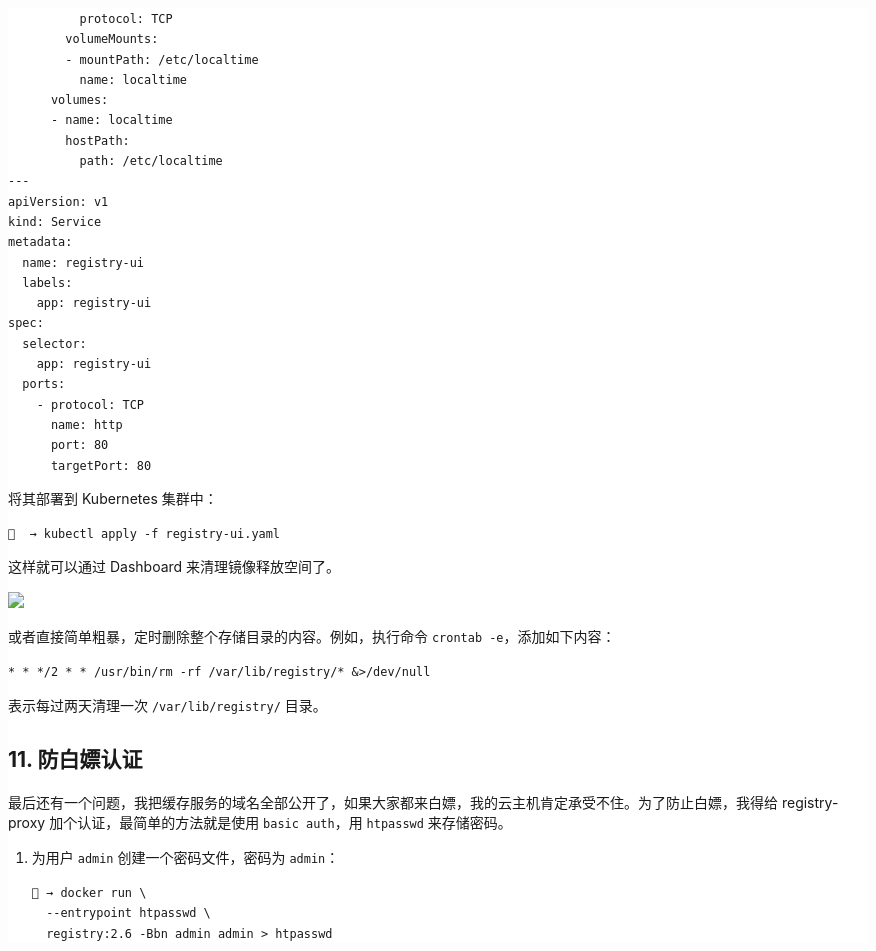 ```
          protocol: TCP
        volumeMounts:
        - mountPath: /etc/localtime
          name: localtime
      volumes:
      - name: localtime
        hostPath:
          path: /etc/localtime
---
apiVersion: v1
kind: Service
metadata:
  name: registry-ui
  labels:
    app: registry-ui
spec:
  selector:
    app: registry-ui
  ports:
    - protocol: TCP
      name: http
      port: 80
      targetPort: 80
```

将其部署到 Kubernetes 集群中：

```
🐳  → kubectl apply -f registry-ui.yaml
```

这样就可以通过 Dashboard 来清理镜像释放空间了。

![](https://jsdelivr.icloudnative.io/gh/yangchuansheng/imghosting@second/img/20210217172620.png)

或者直接简单粗暴，定时删除整个存储目录的内容。例如，执行命令 `crontab -e`，添加如下内容：

```
* * */2 * * /usr/bin/rm -rf /var/lib/registry/* &>/dev/null
```

表示每过两天清理一次 `/var/lib/registry/` 目录。

## 11\. 防白嫖认证

最后还有一个问题，我把缓存服务的域名全部公开了，如果大家都来白嫖，我的云主机肯定承受不住。为了防止白嫖，我得给 registry-proxy 加个认证，最简单的方法就是使用 `basic auth`，用 `htpasswd` 来存储密码。

1.  为用户 `admin` 创建一个密码文件，密码为 `admin`：
    
    ```
    🐳 → docker run \
      --entrypoint htpasswd \
      registry:2.6 -Bbn admin admin > htpasswd
    ```
    